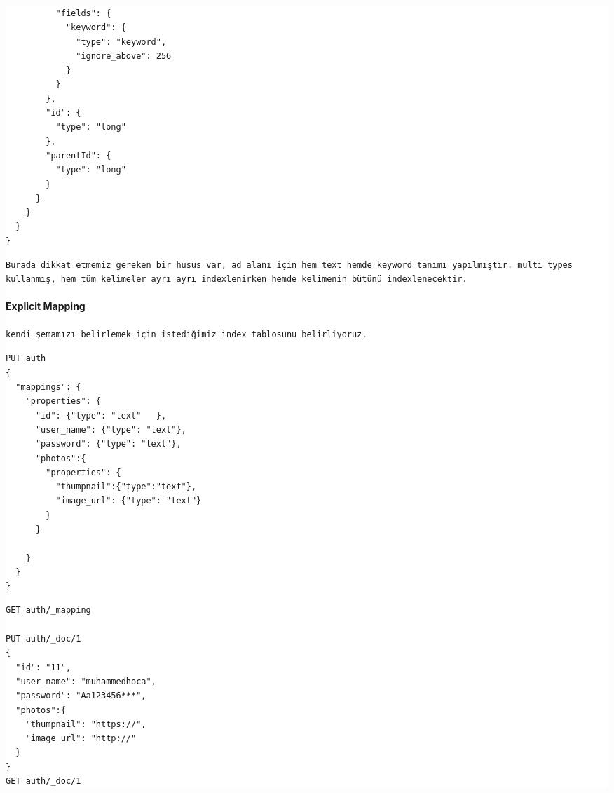 ```
          "fields": {
            "keyword": {
              "type": "keyword",
              "ignore_above": 256
            }
          }
        },
        "id": {
          "type": "long"
        },
        "parentId": {
          "type": "long"
        }
      }
    }
  }
}
```
    Burada dikkat etmemiz gereken bir husus var, ad alanı için hem text hemde keyword tanımı yapılmıştır. multi types
    kullanmış, hem tüm kelimeler ayrı ayrı indexlenirken hemde kelimenin bütünü indexlenecektir.

#### Explicit Mapping 
    kendi şemamızı belirlemek için istediğimiz index tablosunu belirliyoruz.
```
PUT auth
{
  "mappings": {
    "properties": {
      "id": {"type": "text"   },
      "user_name": {"type": "text"},
      "password": {"type": "text"},
      "photos":{
        "properties": {
          "thumpnail":{"type":"text"},
          "image_url": {"type": "text"}
        }
      }
      
    }
  }
}
```
```
GET auth/_mapping

PUT auth/_doc/1
{
  "id": "11",
  "user_name": "muhammedhoca",
  "password": "Aa123456***",
  "photos":{
    "thumpnail": "https://",
    "image_url": "http://"
  }
}
GET auth/_doc/1

```
